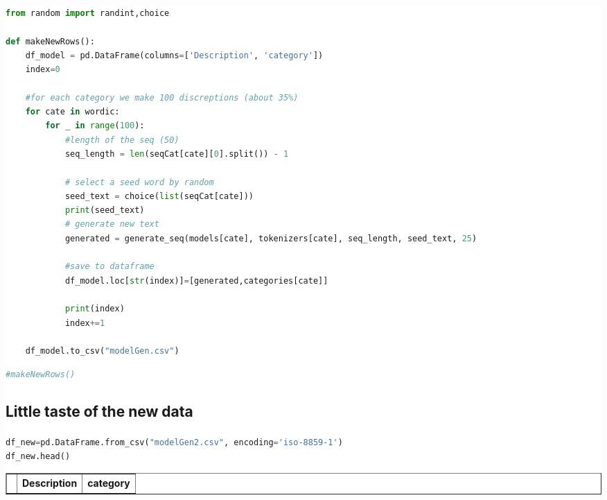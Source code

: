 
```python
from random import randint,choice

def makeNewRows():
    df_model = pd.DataFrame(columns=['Description', 'category'])
    index=0

    #for each category we make 100 discreptions (about 35%)
    for cate in wordic:
        for _ in range(100):
            #length of the seq (50)
            seq_length = len(seqCat[cate][0].split()) - 1

            # select a seed word by random
            seed_text = choice(list(seqCat[cate]))
            print(seed_text)
            # generate new text
            generated = generate_seq(models[cate], tokenizers[cate], seq_length, seed_text, 25)

            #save to dataframe
            df_model.loc[str(index)]=[generated,categories[cate]]
            
            print(index)
            index+=1

    df_model.to_csv("modelGen.csv")
```


```python
#makeNewRows()
```

## Little taste of the new data


```python
df_new=pd.DataFrame.from_csv("modelGen2.csv", encoding='iso-8859-1')
df_new.head()
```




<div>
<style scoped>
    .dataframe tbody tr th:only-of-type {
        vertical-align: middle;
    }

    .dataframe tbody tr th {
        vertical-align: top;
    }

    .dataframe thead th {
        text-align: right;
    }
</style>
<table border="1" class="dataframe">
  <thead>
    <tr style="text-align: right;">
      <th></th>
      <th>Description</th>
      <th>category</th>
    </tr>
  </thead>
  <tbody>
    <tr>